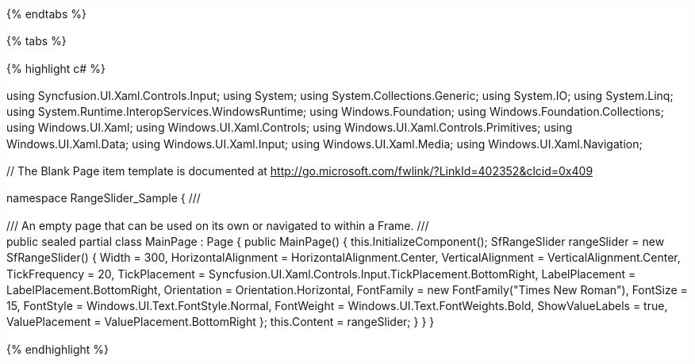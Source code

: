 {% endtabs %}

{% tabs %}

{% highlight c# %}

using Syncfusion.UI.Xaml.Controls.Input;
using System;
using System.Collections.Generic;
using System.IO;
using System.Linq;
using System.Runtime.InteropServices.WindowsRuntime;
using Windows.Foundation;
using Windows.Foundation.Collections;
using Windows.UI.Xaml;
using Windows.UI.Xaml.Controls;
using Windows.UI.Xaml.Controls.Primitives;
using Windows.UI.Xaml.Data;
using Windows.UI.Xaml.Input;
using Windows.UI.Xaml.Media;
using Windows.UI.Xaml.Navigation;

// The Blank Page item template is documented at http://go.microsoft.com/fwlink/?LinkId=402352&clcid=0x409

namespace RangeSlider_Sample
{
    /// <summary>
    /// An empty page that can be used on its own or navigated to within a Frame.
    /// </summary>
    public sealed partial class MainPage : Page
    {
        public MainPage()
        {
            this.InitializeComponent();
            SfRangeSlider rangeSlider = new SfRangeSlider()
            {
                Width = 300,
                HorizontalAlignment = HorizontalAlignment.Center,
                VerticalAlignment = VerticalAlignment.Center,
                TickFrequency = 20,
                TickPlacement = Syncfusion.UI.Xaml.Controls.Input.TickPlacement.BottomRight,
                LabelPlacement = LabelPlacement.BottomRight,
                Orientation = Orientation.Horizontal,
                FontFamily = new FontFamily("Times New Roman"),
                FontSize = 15,
                FontStyle = Windows.UI.Text.FontStyle.Normal,
                FontWeight = Windows.UI.Text.FontWeights.Bold,
                ShowValueLabels = true,
                ValuePlacement = ValuePlacement.BottomRight
            };
            this.Content = rangeSlider;
        }
    }
}


{% endhighlight %}
